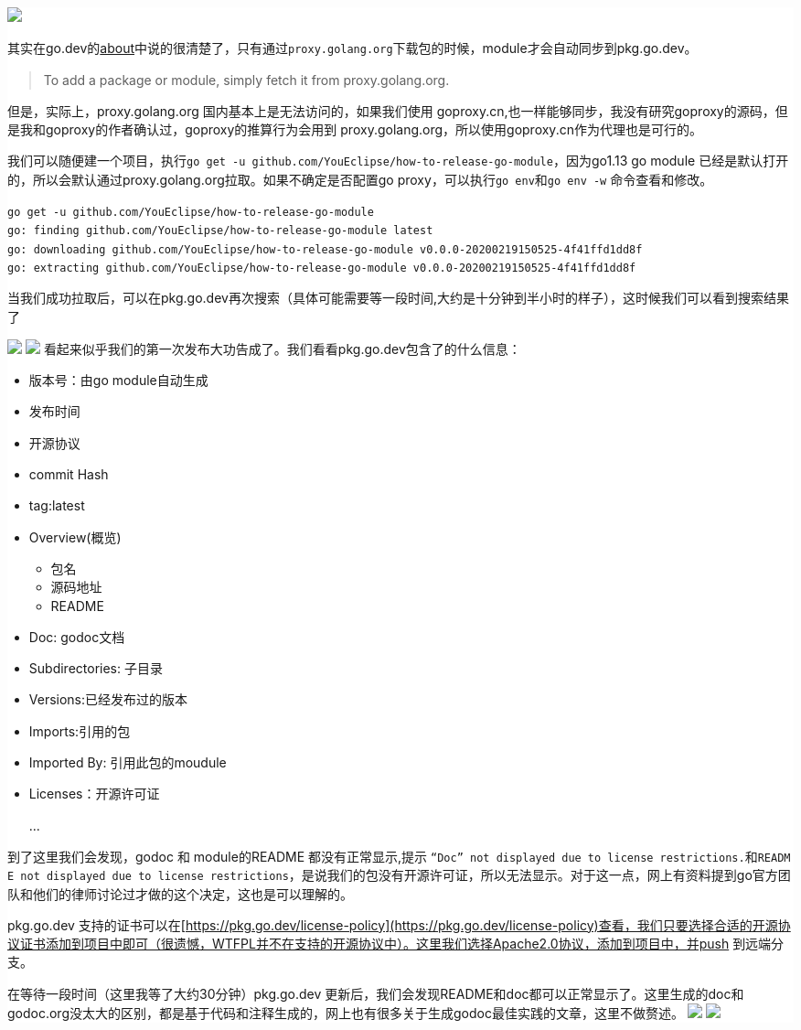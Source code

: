 ![](https://user-gold-cdn.xitu.io/2020/2/19/1705e054dfaca8bc?w=1209&h=196&f=png&s=28267)

其实在go.dev的[about](https://go.dev/about)中说的很清楚了，只有通过`proxy.golang.org`下载包的时候，module才会自动同步到pkg.go.dev。

> To add a package or module, simply fetch it from proxy.golang.org. 

但是，实际上，proxy.golang.org 国内基本上是无法访问的，如果我们使用 goproxy.cn,也一样能够同步，我没有研究goproxy的源码，但是我和goproxy的作者确认过，goproxy的推算行为会用到 proxy.golang.org，所以使用goproxy.cn作为代理也是可行的。

我们可以随便建一个项目，执行`go get -u github.com/YouEclipse/how-to-release-go-module`，因为go1.13 go module 已经是默认打开的，所以会默认通过proxy.golang.org拉取。如果不确定是否配置go proxy，可以执行`go env`和`go env -w` 命令查看和修改。

```
go get -u github.com/YouEclipse/how-to-release-go-module
go: finding github.com/YouEclipse/how-to-release-go-module latest
go: downloading github.com/YouEclipse/how-to-release-go-module v0.0.0-20200219150525-4f41ffd1dd8f
go: extracting github.com/YouEclipse/how-to-release-go-module v0.0.0-20200219150525-4f41ffd1dd8f
```
当我们成功拉取后，可以在pkg.go.dev再次搜索（具体可能需要等一段时间,大约是十分钟到半小时的样子），这时候我们可以看到搜索结果了

![](https://user-gold-cdn.xitu.io/2020/2/20/1705e6df2e2bc420?w=1239&h=915&f=png&s=102615)
![](https://user-gold-cdn.xitu.io/2020/2/20/1705e772303ec625?w=1172&h=306&f=png&s=50042)
看起来似乎我们的第一次发布大功告成了。我们看看pkg.go.dev包含了的什么信息：

- 版本号：由go module自动生成
- 发布时间
- 开源协议
- commit Hash
- tag:latest
- Overview(概览)
  - 包名
  - 源码地址
  - README
- Doc: godoc文档
- Subdirectories: 子目录
- Versions:已经发布过的版本
- Imports:引用的包
- Imported By: 引用此包的moudule
- Licenses：开源许可证
  
  ...

到了这里我们会发现，godoc 和 module的README 都没有正常显示,提示
`“Doc” not displayed due to license restrictions.`和`README not displayed due to license restrictions`，是说我们的包没有开源许可证，所以无法显示。对于这一点，网上有资料提到go官方团队和他们的律师讨论过才做的这个决定，这也是可以理解的。


pkg.go.dev 支持的证书可以在[https://pkg.go.dev/license-policy](https://pkg.go.dev/license-policy)查看，我们只要选择合适的开源协议证书添加到项目中即可（很遗憾，WTFPL并不在支持的开源协议中）。这里我们选择Apache2.0协议，添加到项目中，并push 到远端分支。

在等待一段时间（这里我等了大约30分钟）pkg.go.dev 更新后，我们会发现README和doc都可以正常显示了。这里生成的doc和godoc.org没太大的区别，都是基于代码和注释生成的，网上也有很多关于生成godoc最佳实践的文章，这里不做赘述。
![](https://user-gold-cdn.xitu.io/2020/2/20/1705e9f5be34d8c8?w=1177&h=684&f=png&s=64660)
![](https://user-gold-cdn.xitu.io/2020/2/20/1705e9ff0b16704c?w=1189&h=722&f=png&s=95971)
